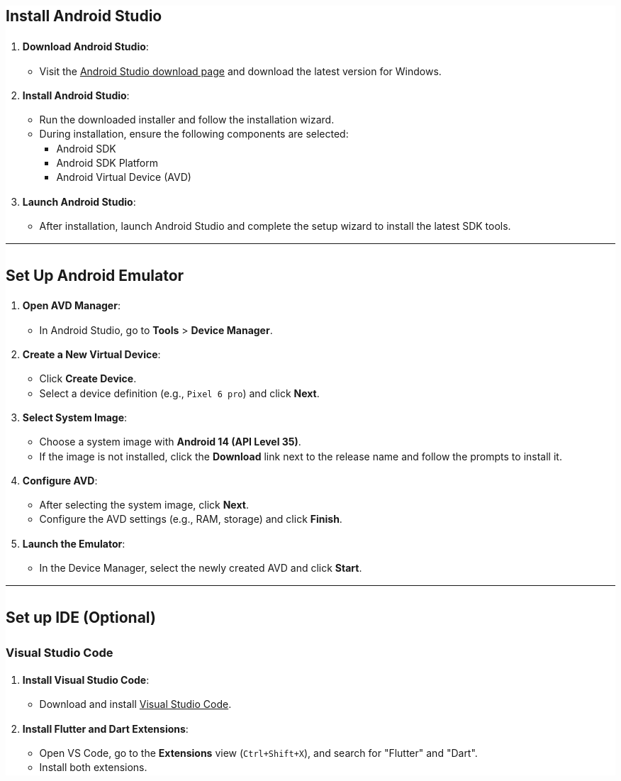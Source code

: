 
## Install Android Studio

1. **Download Android Studio**:
   - Visit the [Android Studio download page](https://developer.android.com/studio) and download the latest version for Windows.

2. **Install Android Studio**:
   - Run the downloaded installer and follow the installation wizard.
   - During installation, ensure the following components are selected:
     - Android SDK
     - Android SDK Platform
     - Android Virtual Device (AVD)

3. **Launch Android Studio**:
   - After installation, launch Android Studio and complete the setup wizard to install the latest SDK tools.

---

## Set Up Android Emulator

1. **Open AVD Manager**:
   - In Android Studio, go to **Tools** > **Device Manager**.

2. **Create a New Virtual Device**:
   - Click **Create Device**.
   - Select a device definition (e.g., `Pixel 6 pro`) and click **Next**.

3. **Select System Image**:
   - Choose a system image with **Android 14 (API Level 35)**.
   - If the image is not installed, click the **Download** link next to the release name and follow the prompts to install it.

4. **Configure AVD**:
   - After selecting the system image, click **Next**.
   - Configure the AVD settings (e.g., RAM, storage) and click **Finish**.

5. **Launch the Emulator**:
   - In the Device Manager, select the newly created AVD and click **Start**.

---

## Set up IDE (Optional)

### **Visual Studio Code**

1. **Install Visual Studio Code**:
   - Download and install [Visual Studio Code](https://code.visualstudio.com/).

2. **Install Flutter and Dart Extensions**:
   - Open VS Code, go to the **Extensions** view (`Ctrl+Shift+X`), and search for "Flutter" and "Dart".
   - Install both extensions.
